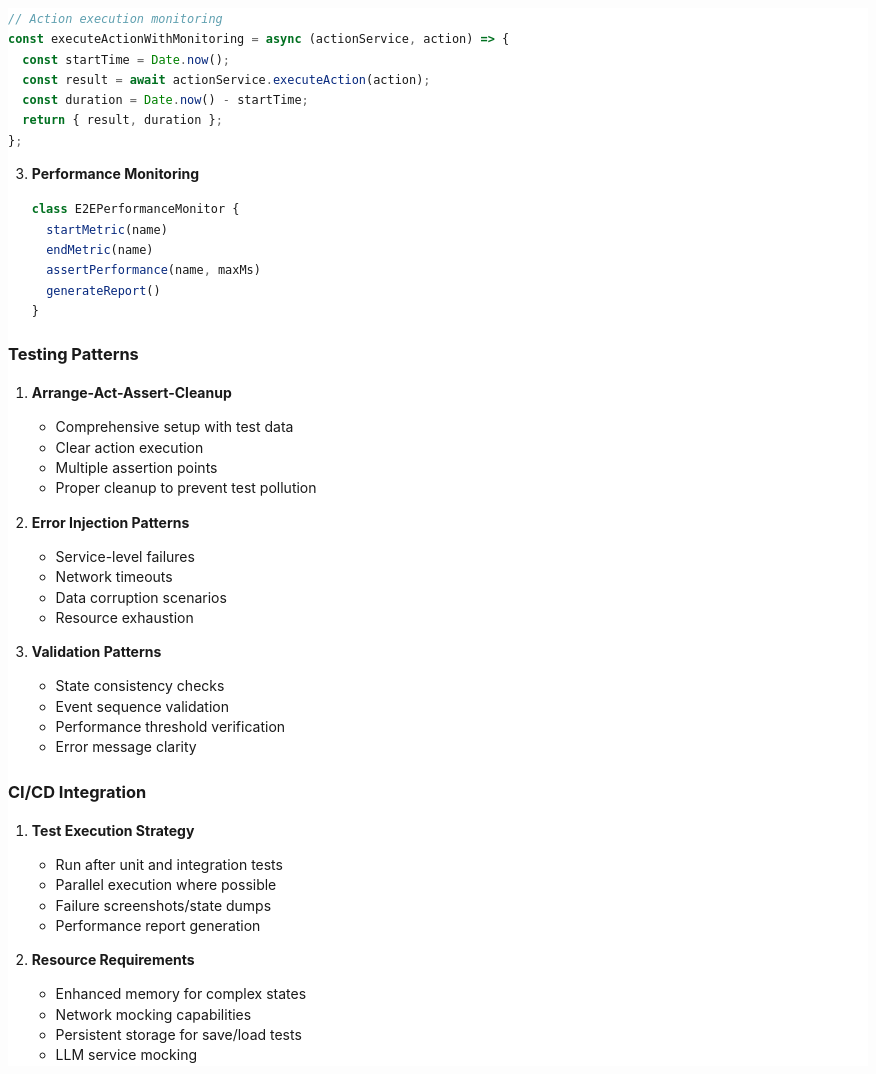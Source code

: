    ```javascript
   // Action execution monitoring
   const executeActionWithMonitoring = async (actionService, action) => {
     const startTime = Date.now();
     const result = await actionService.executeAction(action);
     const duration = Date.now() - startTime;
     return { result, duration };
   };
   ```

3. **Performance Monitoring**
   ```javascript
   class E2EPerformanceMonitor {
     startMetric(name)
     endMetric(name)
     assertPerformance(name, maxMs)
     generateReport()
   }
   ```

### Testing Patterns

1. **Arrange-Act-Assert-Cleanup**
   - Comprehensive setup with test data
   - Clear action execution
   - Multiple assertion points
   - Proper cleanup to prevent test pollution

2. **Error Injection Patterns**
   - Service-level failures
   - Network timeouts
   - Data corruption scenarios
   - Resource exhaustion

3. **Validation Patterns**
   - State consistency checks
   - Event sequence validation
   - Performance threshold verification
   - Error message clarity

### CI/CD Integration

1. **Test Execution Strategy**
   - Run after unit and integration tests
   - Parallel execution where possible
   - Failure screenshots/state dumps
   - Performance report generation

2. **Resource Requirements**
   - Enhanced memory for complex states
   - Network mocking capabilities
   - Persistent storage for save/load tests
   - LLM service mocking
